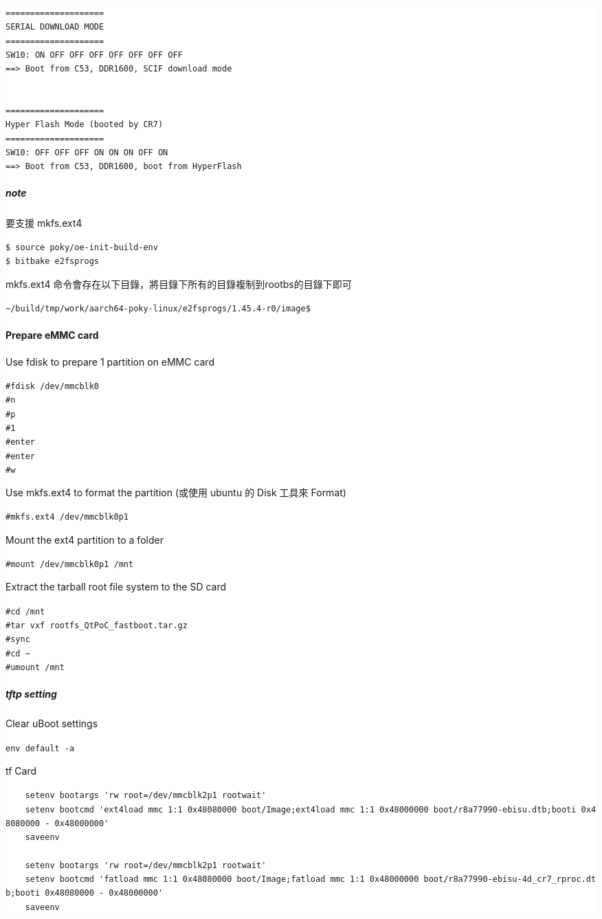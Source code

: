     ====================
    SERIAL DOWNLOAD MODE
    ====================
    SW10: ON OFF OFF OFF OFF OFF OFF OFF
    ==> Boot from C53, DDR1600, SCIF download mode


    ====================
    Hyper Flash Mode (booted by CR7)
    ====================
    SW10: OFF OFF OFF ON ON ON OFF ON
    ==> Boot from C53, DDR1600, boot from HyperFlash

##### note
要支援 mkfs.ext4

    $ source poky/oe-init-build-env
    $ bitbake e2fsprogs

mkfs.ext4 命令會存在以下目錄，將目錄下所有的目錄複制到rootbs的目錄下即可

    ~/build/tmp/work/aarch64-poky-linux/e2fsprogs/1.45.4-r0/image$

#### Prepare eMMC card
Use fdisk to prepare 1 partition on eMMC card

    #fdisk /dev/mmcblk0
    #n
    #p
    #1
    #enter
    #enter
    #w

Use mkfs.ext4 to format the partition (或使用 ubuntu 的 Disk 工具來 Format)

    #mkfs.ext4 /dev/mmcblk0p1

Mount the ext4 partition to a folder

    #mount /dev/mmcblk0p1 /mnt

Extract the tarball root file system to the SD card

    #cd /mnt
    #tar vxf rootfs_QtPoC_fastboot.tar.gz
    #sync
    #cd ~
    #umount /mnt

##### tftp setting

Clear uBoot settings

    env default -a

tf Card
```
    setenv bootargs 'rw root=/dev/mmcblk2p1 rootwait'
    setenv bootcmd 'ext4load mmc 1:1 0x48080000 boot/Image;ext4load mmc 1:1 0x48000000 boot/r8a77990-ebisu.dtb;booti 0x48080000 - 0x48000000'
    saveenv

    setenv bootargs 'rw root=/dev/mmcblk2p1 rootwait'
    setenv bootcmd 'fatload mmc 1:1 0x48080000 boot/Image;fatload mmc 1:1 0x48000000 boot/r8a77990-ebisu-4d_cr7_rproc.dtb;booti 0x48080000 - 0x48000000'
    saveenv
```
